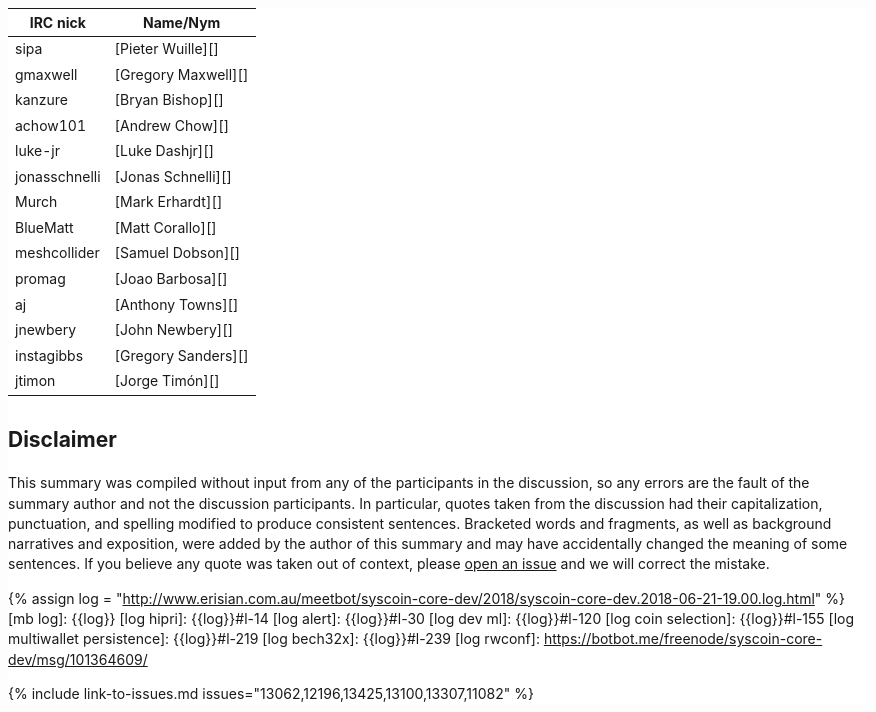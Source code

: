 | IRC nick        | Name/Nym                  |
|-----------------|---------------------------|
| sipa            | [Pieter Wuille][]         |
| gmaxwell        | [Gregory Maxwell][]       |
| kanzure         | [Bryan Bishop][]          |
| achow101        | [Andrew Chow][]           |
| luke-jr         | [Luke Dashjr][]           |
| jonasschnelli   | [Jonas Schnelli][]        |
| Murch           | [Mark Erhardt][]          |
| BlueMatt        | [Matt Corallo][]          |
| meshcollider    | [Samuel Dobson][]         |
| promag          | [Joao Barbosa][]          |
| aj              | [Anthony Towns][]         |
| jnewbery        | [John Newbery][]          |
| instagibbs      | [Gregory Sanders][]       |
| jtimon          | [Jorge Timón][]           |

## Disclaimer

This summary was compiled without input from any of the participants in
the discussion, so any errors are the fault of the summary author and
not the discussion participants.  In particular, quotes taken from the
discussion had their capitalization, punctuation, and spelling modified
to produce consistent sentences.  Bracketed words and fragments, as well
as background narratives and exposition, were added by the author of
this summary and may have accidentally changed the meaning of some
sentences.  If you believe any quote was taken out of context, please
[open an issue](https://github.com/syscoin-core/syscoincore.org/issues/new)
and we will correct the mistake.

[bbm log]: https://botbot.me/freenode/syscoin-core-dev/msg/101362379/
[mb minutes]: http://www.erisian.com.au/meetbot/syscoin-core-dev/2018/syscoin-core-dev.2018-06-21-19.00.html
[current high-priority PRs]: https://github.com/syscoin/syscoin/projects/8


{% assign log = "http://www.erisian.com.au/meetbot/syscoin-core-dev/2018/syscoin-core-dev.2018-06-21-19.00.log.html" %}
[mb log]: {{log}}
[log hipri]: {{log}}#l-14
[log alert]: {{log}}#l-30
[log dev ml]: {{log}}#l-120
[log coin selection]: {{log}}#l-155
[log multiwallet persistence]: {{log}}#l-219
[log bech32x]: {{log}}#l-239
[log rwconf]: https://botbot.me/freenode/syscoin-core-dev/msg/101364609/

[dashjr addr scanner]: http://luke.dashjr.org/programs/syscoin/files/charts/branches.html
[value overflow incident]: https://en.syscoin.it/wiki/Value_overflow_incident
[nakamoto last post]: https://syscointalk.org/index.php?topic=2228.msg29479#msg29479
[alerts off]: /en/releases/0.12.1/#miscellaneous
[alerts removed]: /en/releases/0.13.0/#low-level-p2p-changes
[final alert]: /en/releases/0.14.0/#final-alert
[alert key disclosure]: https://syscoin.org/en/alert/2016-11-01-alert-retirement
[9 march 2017 weekly meeting]: /en/meetings/2017/03/09/#alert-key-disclosure-timeline
[bitnodes scanning system]: https://bitnodes.earn.com/
[srd 2018-06-14]: /en/meetings/2018/06/14/#srd-single-random-draw-fallback-coin-selection
[wikipedia bch]: https://en.wikipedia.org/wiki/BCH_code

{% include link-to-issues.md issues="13062,12196,13425,13100,13307,11082" %}


[rwconf meeting 2018-05-24]: /en/meetings/2018/05/24/#gui-prune-setting-and-writable-config-files
[rwconf meeting 2018-06-07]: /en/meetings/2018/06/07/#command-line-argument-mapping